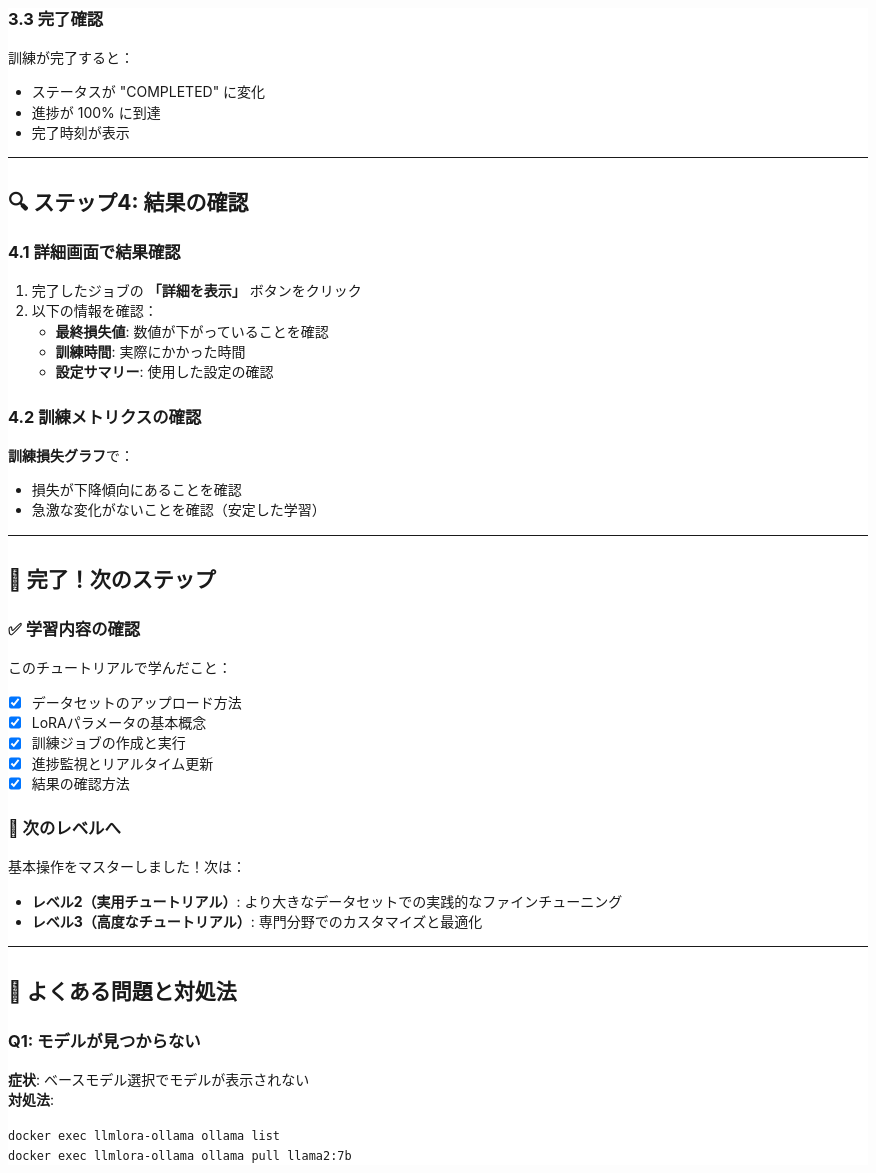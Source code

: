 ### 3.3 完了確認
訓練が完了すると：
- ステータスが "COMPLETED" に変化
- 進捗が 100% に到達
- 完了時刻が表示

---

## 🔍 ステップ4: 結果の確認

### 4.1 詳細画面で結果確認
1. 完了したジョブの **「詳細を表示」** ボタンをクリック
2. 以下の情報を確認：
   - **最終損失値**: 数値が下がっていることを確認
   - **訓練時間**: 実際にかかった時間
   - **設定サマリー**: 使用した設定の確認

### 4.2 訓練メトリクスの確認
**訓練損失グラフ**で：
- 損失が下降傾向にあることを確認
- 急激な変化がないことを確認（安定した学習）

---

## 🎉 完了！次のステップ

### ✅ 学習内容の確認
このチュートリアルで学んだこと：
- [x] データセットのアップロード方法
- [x] LoRAパラメータの基本概念
- [x] 訓練ジョブの作成と実行
- [x] 進捗監視とリアルタイム更新
- [x] 結果の確認方法

### 🎯 次のレベルへ
基本操作をマスターしました！次は：
- **レベル2（実用チュートリアル）**: より大きなデータセットでの実践的なファインチューニング
- **レベル3（高度なチュートリアル）**: 専門分野でのカスタマイズと最適化

---

## 🚨 よくある問題と対処法

### Q1: モデルが見つからない
**症状**: ベースモデル選択でモデルが表示されない  
**対処法**: 
```bash
docker exec llmlora-ollama ollama list
docker exec llmlora-ollama ollama pull llama2:7b
```
